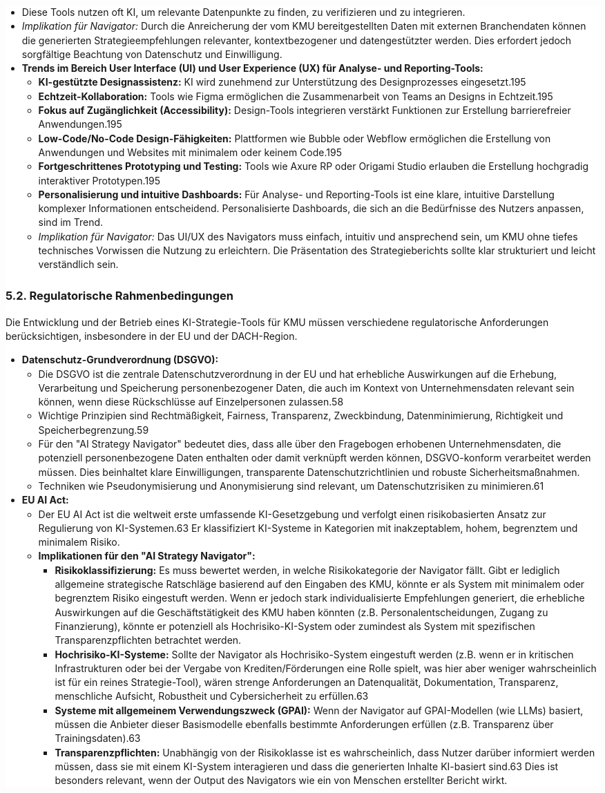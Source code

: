   * Diese Tools nutzen oft KI, um relevante Datenpunkte zu finden, zu verifizieren und zu integrieren.  
  * *Implikation für Navigator:* Durch die Anreicherung der vom KMU bereitgestellten Daten mit externen Branchendaten können die generierten Strategieempfehlungen relevanter, kontextbezogener und datengestützter werden. Dies erfordert jedoch sorgfältige Beachtung von Datenschutz und Einwilligung.  
* **Trends im Bereich User Interface (UI) und User Experience (UX) für Analyse- und Reporting-Tools:**  
  * **KI-gestützte Designassistenz:** KI wird zunehmend zur Unterstützung des Designprozesses eingesetzt.195  
  * **Echtzeit-Kollaboration:** Tools wie Figma ermöglichen die Zusammenarbeit von Teams an Designs in Echtzeit.195  
  * **Fokus auf Zugänglichkeit (Accessibility):** Design-Tools integrieren verstärkt Funktionen zur Erstellung barrierefreier Anwendungen.195  
  * **Low-Code/No-Code Design-Fähigkeiten:** Plattformen wie Bubble oder Webflow ermöglichen die Erstellung von Anwendungen und Websites mit minimalem oder keinem Code.195  
  * **Fortgeschrittenes Prototyping und Testing:** Tools wie Axure RP oder Origami Studio erlauben die Erstellung hochgradig interaktiver Prototypen.195  
  * **Personalisierung und intuitive Dashboards:** Für Analyse- und Reporting-Tools ist eine klare, intuitive Darstellung komplexer Informationen entscheidend. Personalisierte Dashboards, die sich an die Bedürfnisse des Nutzers anpassen, sind im Trend.  
  * *Implikation für Navigator:* Das UI/UX des Navigators muss einfach, intuitiv und ansprechend sein, um KMU ohne tiefes technisches Vorwissen die Nutzung zu erleichtern. Die Präsentation des Strategieberichts sollte klar strukturiert und leicht verständlich sein.

### **5.2. Regulatorische Rahmenbedingungen**

Die Entwicklung und der Betrieb eines KI-Strategie-Tools für KMU müssen verschiedene regulatorische Anforderungen berücksichtigen, insbesondere in der EU und der DACH-Region.

* **Datenschutz-Grundverordnung (DSGVO):**  
  * Die DSGVO ist die zentrale Datenschutzverordnung in der EU und hat erhebliche Auswirkungen auf die Erhebung, Verarbeitung und Speicherung personenbezogener Daten, die auch im Kontext von Unternehmensdaten relevant sein können, wenn diese Rückschlüsse auf Einzelpersonen zulassen.58  
  * Wichtige Prinzipien sind Rechtmäßigkeit, Fairness, Transparenz, Zweckbindung, Datenminimierung, Richtigkeit und Speicherbegrenzung.59  
  * Für den "AI Strategy Navigator" bedeutet dies, dass alle über den Fragebogen erhobenen Unternehmensdaten, die potenziell personenbezogene Daten enthalten oder damit verknüpft werden können, DSGVO-konform verarbeitet werden müssen. Dies beinhaltet klare Einwilligungen, transparente Datenschutzrichtlinien und robuste Sicherheitsmaßnahmen.  
  * Techniken wie Pseudonymisierung und Anonymisierung sind relevant, um Datenschutzrisiken zu minimieren.61  
* **EU AI Act:**  
  * Der EU AI Act ist die weltweit erste umfassende KI-Gesetzgebung und verfolgt einen risikobasierten Ansatz zur Regulierung von KI-Systemen.63 Er klassifiziert KI-Systeme in Kategorien mit inakzeptablem, hohem, begrenztem und minimalem Risiko.  
  * **Implikationen für den "AI Strategy Navigator":**  
    * **Risikoklassifizierung:** Es muss bewertet werden, in welche Risikokategorie der Navigator fällt. Gibt er lediglich allgemeine strategische Ratschläge basierend auf den Eingaben des KMU, könnte er als System mit minimalem oder begrenztem Risiko eingestuft werden. Wenn er jedoch stark individualisierte Empfehlungen generiert, die erhebliche Auswirkungen auf die Geschäftstätigkeit des KMU haben könnten (z.B. Personalentscheidungen, Zugang zu Finanzierung), könnte er potenziell als Hochrisiko-KI-System oder zumindest als System mit spezifischen Transparenzpflichten betrachtet werden.  
    * **Hochrisiko-KI-Systeme:** Sollte der Navigator als Hochrisiko-System eingestuft werden (z.B. wenn er in kritischen Infrastrukturen oder bei der Vergabe von Krediten/Förderungen eine Rolle spielt, was hier aber weniger wahrscheinlich ist für ein reines Strategie-Tool), wären strenge Anforderungen an Datenqualität, Dokumentation, Transparenz, menschliche Aufsicht, Robustheit und Cybersicherheit zu erfüllen.63  
    * **Systeme mit allgemeinem Verwendungszweck (GPAI):** Wenn der Navigator auf GPAI-Modellen (wie LLMs) basiert, müssen die Anbieter dieser Basismodelle ebenfalls bestimmte Anforderungen erfüllen (z.B. Transparenz über Trainingsdaten).63  
    * **Transparenzpflichten:** Unabhängig von der Risikoklasse ist es wahrscheinlich, dass Nutzer darüber informiert werden müssen, dass sie mit einem KI-System interagieren und dass die generierten Inhalte KI-basiert sind.63 Dies ist besonders relevant, wenn der Output des Navigators wie ein von Menschen erstellter Bericht wirkt.  
